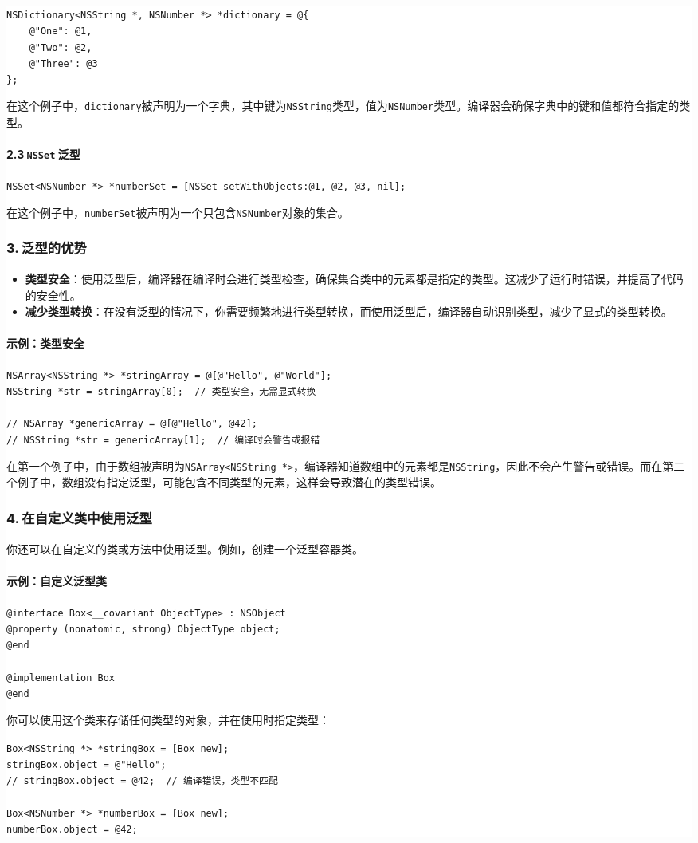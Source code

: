 ```objc
NSDictionary<NSString *, NSNumber *> *dictionary = @{
    @"One": @1,
    @"Two": @2,
    @"Three": @3
};
```

在这个例子中，`dictionary`被声明为一个字典，其中键为`NSString`类型，值为`NSNumber`类型。编译器会确保字典中的键和值都符合指定的类型。

#### 2.3 `NSSet` 泛型

```objc
NSSet<NSNumber *> *numberSet = [NSSet setWithObjects:@1, @2, @3, nil];
```

在这个例子中，`numberSet`被声明为一个只包含`NSNumber`对象的集合。

### 3. 泛型的优势

- **类型安全**：使用泛型后，编译器在编译时会进行类型检查，确保集合类中的元素都是指定的类型。这减少了运行时错误，并提高了代码的安全性。
- **减少类型转换**：在没有泛型的情况下，你需要频繁地进行类型转换，而使用泛型后，编译器自动识别类型，减少了显式的类型转换。

#### 示例：类型安全

```objc
NSArray<NSString *> *stringArray = @[@"Hello", @"World"];
NSString *str = stringArray[0];  // 类型安全，无需显式转换

// NSArray *genericArray = @[@"Hello", @42];
// NSString *str = genericArray[1];  // 编译时会警告或报错
```

在第一个例子中，由于数组被声明为`NSArray<NSString *>`，编译器知道数组中的元素都是`NSString`，因此不会产生警告或错误。而在第二个例子中，数组没有指定泛型，可能包含不同类型的元素，这样会导致潜在的类型错误。

### 4. 在自定义类中使用泛型

你还可以在自定义的类或方法中使用泛型。例如，创建一个泛型容器类。

#### 示例：自定义泛型类

```objc
@interface Box<__covariant ObjectType> : NSObject
@property (nonatomic, strong) ObjectType object;
@end

@implementation Box
@end
```

你可以使用这个类来存储任何类型的对象，并在使用时指定类型：

```objc
Box<NSString *> *stringBox = [Box new];
stringBox.object = @"Hello";
// stringBox.object = @42;  // 编译错误，类型不匹配

Box<NSNumber *> *numberBox = [Box new];
numberBox.object = @42;
```
